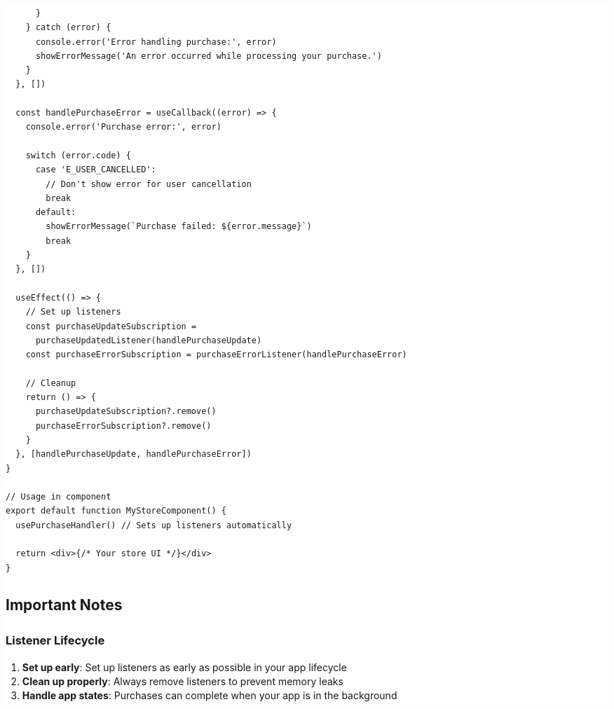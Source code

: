 ```tsx
      }
    } catch (error) {
      console.error('Error handling purchase:', error)
      showErrorMessage('An error occurred while processing your purchase.')
    }
  }, [])

  const handlePurchaseError = useCallback((error) => {
    console.error('Purchase error:', error)

    switch (error.code) {
      case 'E_USER_CANCELLED':
        // Don't show error for user cancellation
        break
      default:
        showErrorMessage(`Purchase failed: ${error.message}`)
        break
    }
  }, [])

  useEffect(() => {
    // Set up listeners
    const purchaseUpdateSubscription =
      purchaseUpdatedListener(handlePurchaseUpdate)
    const purchaseErrorSubscription = purchaseErrorListener(handlePurchaseError)

    // Cleanup
    return () => {
      purchaseUpdateSubscription?.remove()
      purchaseErrorSubscription?.remove()
    }
  }, [handlePurchaseUpdate, handlePurchaseError])
}

// Usage in component
export default function MyStoreComponent() {
  usePurchaseHandler() // Sets up listeners automatically

  return <div>{/* Your store UI */}</div>
}
```

## Important Notes

### Listener Lifecycle

1. **Set up early**: Set up listeners as early as possible in your app lifecycle
2. **Clean up properly**: Always remove listeners to prevent memory leaks
3. **Handle app states**: Purchases can complete when your app is in the background
